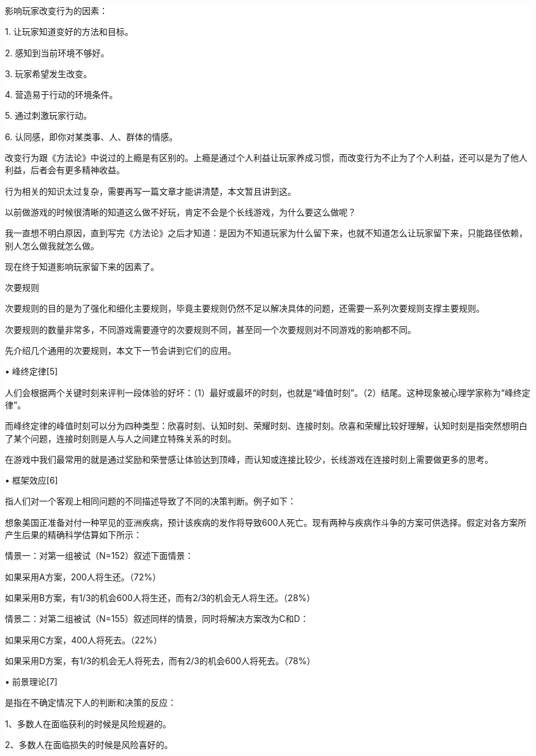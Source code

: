 影响玩家改变行为的因素：

1\. 让玩家知道变好的方法和目标。

2\. 感知到当前环境不够好。

3\. 玩家希望发生改变。

4\. 营造易于行动的环境条件。

5\. 通过刺激玩家行动。

6\. 认同感，即你对某类事、人、群体的情感。

改变行为跟《方法论》中说过的上瘾是有区别的。上瘾是通过个人利益让玩家养成习惯，而改变行为不止为了个人利益，还可以是为了他人利益，后者会有更多精神收益。

行为相关的知识太过复杂，需要再写一篇文章才能讲清楚，本文暂且讲到这。

以前做游戏的时候很清晰的知道这么做不好玩，肯定不会是个长线游戏，为什么要这么做呢？

我一直想不明白原因，直到写完《方法论》之后才知道：是因为不知道玩家为什么留下来，也就不知道怎么让玩家留下来，只能路径依赖，别人怎么做我就怎么做。

现在终于知道影响玩家留下来的因素了。

次要规则

次要规则的目的是为了强化和细化主要规则，毕竟主要规则仍然不足以解决具体的问题，还需要一系列次要规则支撑主要规则。

次要规则的数量非常多，不同游戏需要遵守的次要规则不同，甚至同一个次要规则对不同游戏的影响都不同。

先介绍几个通用的次要规则，本文下一节会讲到它们的应用。

• 峰终定律\[5\]

人们会根据两个关键时刻来评判一段体验的好坏：（1）最好或最坏的时刻，也就是“峰值时刻”。（2）结尾。这种现象被心理学家称为“峰终定律”。

而峰终定律的峰值时刻可以分为四种类型：欣喜时刻、认知时刻、荣耀时刻、连接时刻。欣喜和荣耀比较好理解，认知时刻是指突然想明白了某个问题，连接时刻则是人与人之间建立特殊关系的时刻。

在游戏中我们最常用的就是通过奖励和荣誉感让体验达到顶峰，而认知或连接比较少，长线游戏在连接时刻上需要做更多的思考。

• 框架效应\[6\]

指人们对一个客观上相同问题的不同描述导致了不同的决策判断。例子如下：

想象美国正准备对付一种罕见的亚洲疾病，预计该疾病的发作将导致600人死亡。现有两种与疾病作斗争的方案可供选择。假定对各方案所产生后果的精确科学估算如下所示：

情景一：对第一组被试（N=152）叙述下面情景：

如果采用A方案，200人将生还。（72%）

如果采用B方案，有1/3的机会600人将生还，而有2/3的机会无人将生还。（28%）

情景二：对第二组被试（N=155）叙述同样的情景，同时将解决方案改为C和D：

如果采用C方案，400人将死去。（22%）

如果采用D方案，有1/3的机会无人将死去，而有2/3的机会600人将死去。（78%）

• 前景理论\[7\]

是指在不确定情况下人的判断和决策的反应：

1、多数人在面临获利的时候是风险规避的。

2、多数人在面临损失的时候是风险喜好的。　

